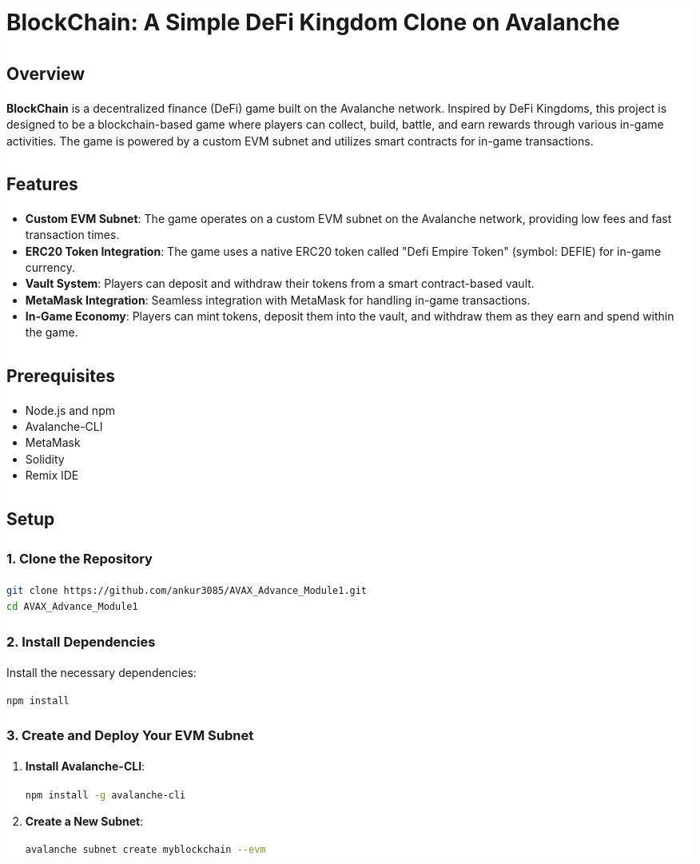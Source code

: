 # BlockChain: A Simple DeFi Kingdom Clone on Avalanche

## Overview

**BlockChain** is a decentralized finance (DeFi) game built on the Avalanche network. Inspired by DeFi Kingdoms, this project is designed to be a blockchain-based game where players can collect, build, battle, and earn rewards through various in-game activities. The game is powered by a custom EVM subnet and utilizes smart contracts for in-game transactions.

## Features

- **Custom EVM Subnet**: The game operates on a custom EVM subnet on the Avalanche network, providing low fees and fast transaction times.
- **ERC20 Token Integration**: The game uses a native ERC20 token called "Defi Empire Token" (symbol: DEFIE) for in-game currency.
- **Vault System**: Players can deposit and withdraw their tokens from a smart contract-based vault.
- **MetaMask Integration**: Seamless integration with MetaMask for handling in-game transactions.
- **In-Game Economy**: Players can mint tokens, deposit them into the vault, and withdraw them as they earn and spend within the game.

## Prerequisites
- Node.js and npm
- Avalanche-CLI
- MetaMask
- Solidity
- Remix IDE

## Setup

### 1. Clone the Repository
```bash
git clone https://github.com/ankur3085/AVAX_Advance_Module1.git
cd AVAX_Advance_Module1
```

### 2. Install Dependencies
Install the necessary dependencies:
```bash
npm install
```

### 3. Create and Deploy Your EVM Subnet
1. **Install Avalanche-CLI**:
   ```bash
   npm install -g avalanche-cli
   ```

2. **Create a New Subnet**:
   ```bash
   avalanche subnet create myblockchain --evm
   ```
